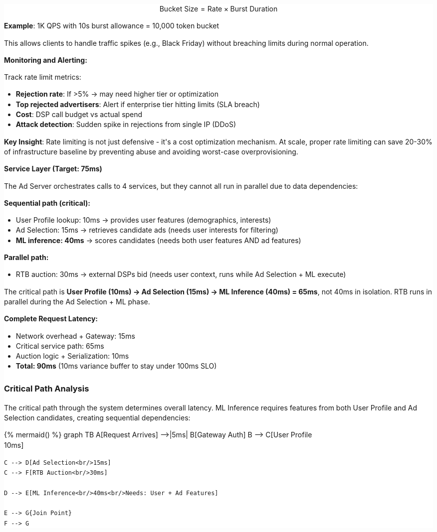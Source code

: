 $$\text{Bucket Size} = \text{Rate} \times \text{Burst Duration}$$

**Example**: 1K QPS with 10s burst allowance = 10,000 token bucket

This allows clients to handle traffic spikes (e.g., Black Friday) without breaching limits during normal operation.

**Monitoring and Alerting:**

Track rate limit metrics:
- **Rejection rate**: If >5% → may need higher tier or optimization
- **Top rejected advertisers**: Alert if enterprise tier hitting limits (SLA breach)
- **Cost**: DSP call budget vs actual spend
- **Attack detection**: Sudden spike in rejections from single IP (DDoS)

**Key Insight**: Rate limiting is not just defensive - it's a cost optimization mechanism. At scale, proper rate limiting can save 20-30% of infrastructure baseline by preventing abuse and avoiding worst-case overprovisioning.

**Service Layer (Target: 75ms)**

The Ad Server orchestrates calls to 4 services, but they cannot all run in parallel due to data dependencies:

**Sequential path (critical):**
- User Profile lookup: 10ms → provides user features (demographics, interests)
- Ad Selection: 15ms → retrieves candidate ads (needs user interests for filtering)
- **ML inference: 40ms** → scores candidates (needs both user features AND ad features)

**Parallel path:**
- RTB auction: 30ms → external DSPs bid (needs user context, runs while Ad Selection + ML execute)

The critical path is **User Profile (10ms) → Ad Selection (15ms) → ML Inference (40ms) = 65ms**, not 40ms in isolation. RTB runs in parallel during the Ad Selection + ML phase.

**Complete Request Latency:**
- Network overhead + Gateway: 15ms
- Critical service path: 65ms
- Auction logic + Serialization: 10ms
- **Total: 90ms** (10ms variance buffer to stay under 100ms SLO)

### Critical Path Analysis

The critical path through the system determines overall latency. ML Inference requires features from both User Profile and Ad Selection candidates, creating sequential dependencies:

{% mermaid() %}
graph TB
    A[Request Arrives] -->|5ms| B[Gateway Auth]
    B --> C[User Profile<br/>10ms]

    C --> D[Ad Selection<br/>15ms]
    C --> F[RTB Auction<br/>30ms]

    D --> E[ML Inference<br/>40ms<br/>Needs: User + Ad Features]

    E --> G{Join Point}
    F --> G

